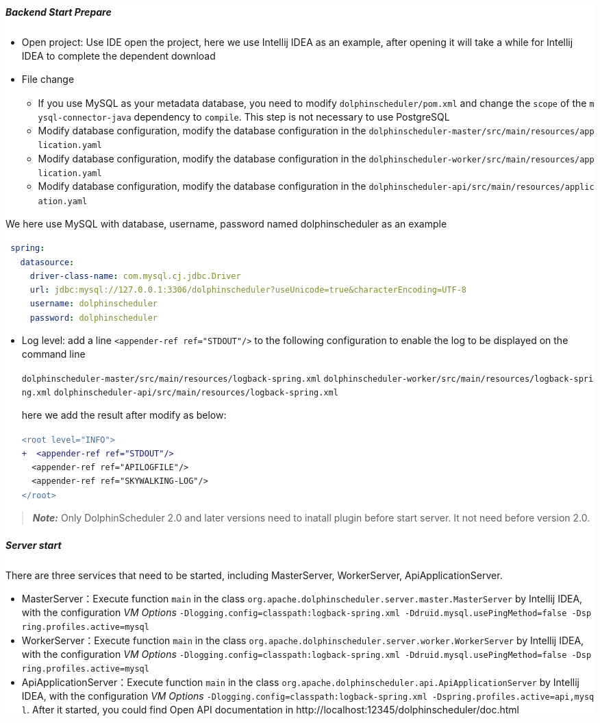 ##### Backend Start Prepare

* Open project: Use IDE open the project, here we use Intellij IDEA as an example, after opening it will take a while for Intellij IDEA to complete the dependent download

* File change
  * If you use MySQL as your metadata database, you need to modify `dolphinscheduler/pom.xml` and change the `scope` of the `mysql-connector-java` dependency to `compile`. This step is not necessary to use PostgreSQL
  * Modify database configuration, modify the database configuration in the `dolphinscheduler-master/src/main/resources/application.yaml`
  * Modify database configuration, modify the database configuration in the `dolphinscheduler-worker/src/main/resources/application.yaml`
  * Modify database configuration, modify the database configuration in the `dolphinscheduler-api/src/main/resources/application.yaml`


We here use MySQL with database, username, password named dolphinscheduler as an example
  ```application.yaml
   spring:
     datasource:
       driver-class-name: com.mysql.cj.jdbc.Driver
       url: jdbc:mysql://127.0.0.1:3306/dolphinscheduler?useUnicode=true&characterEncoding=UTF-8
       username: dolphinscheduler
       password: dolphinscheduler
  ```

* Log level: add a line `<appender-ref ref="STDOUT"/>` to the following configuration to enable the log to be displayed on the command line

  `dolphinscheduler-master/src/main/resources/logback-spring.xml`
  `dolphinscheduler-worker/src/main/resources/logback-spring.xml`
  `dolphinscheduler-api/src/main/resources/logback-spring.xml`

  here we add the result after modify as below:

  ```diff
  <root level="INFO">
  +  <appender-ref ref="STDOUT"/>
    <appender-ref ref="APILOGFILE"/>
    <appender-ref ref="SKYWALKING-LOG"/>
  </root>
  ```

> **_Note:_** Only DolphinScheduler 2.0 and later versions need to inatall plugin before start server. It not need before version 2.0.

##### Server start

There are three services that need to be started, including MasterServer, WorkerServer, ApiApplicationServer.

* MasterServer：Execute function `main` in the class `org.apache.dolphinscheduler.server.master.MasterServer` by Intellij IDEA, with the configuration *VM Options* `-Dlogging.config=classpath:logback-spring.xml -Ddruid.mysql.usePingMethod=false -Dspring.profiles.active=mysql`
* WorkerServer：Execute function `main` in the class `org.apache.dolphinscheduler.server.worker.WorkerServer` by Intellij IDEA, with the configuration *VM Options* `-Dlogging.config=classpath:logback-spring.xml -Ddruid.mysql.usePingMethod=false -Dspring.profiles.active=mysql`
* ApiApplicationServer：Execute function `main` in the class `org.apache.dolphinscheduler.api.ApiApplicationServer` by Intellij IDEA, with the configuration *VM Options* `-Dlogging.config=classpath:logback-spring.xml -Dspring.profiles.active=api,mysql`. After it started, you could find Open API documentation in http://localhost:12345/dolphinscheduler/doc.html
